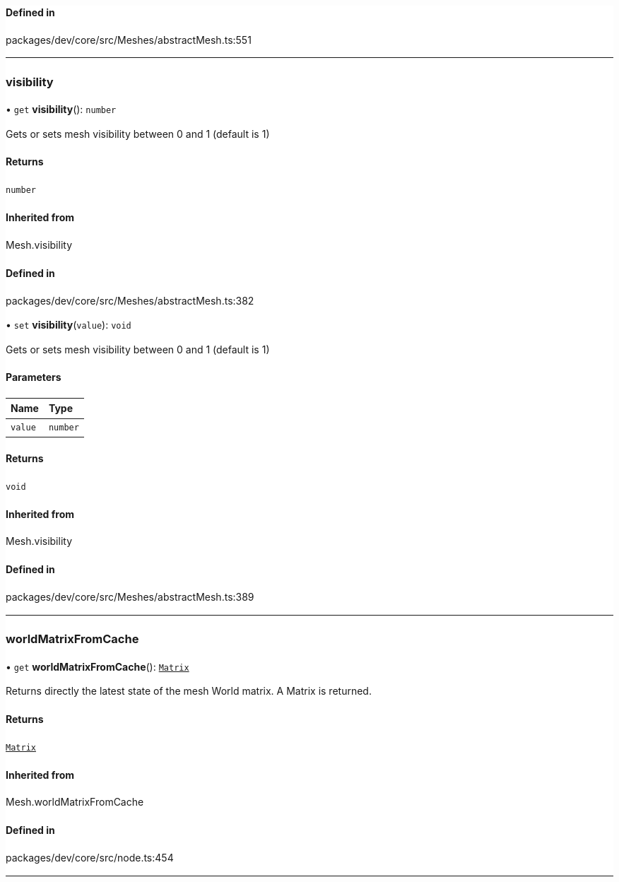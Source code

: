 #### Defined in

packages/dev/core/src/Meshes/abstractMesh.ts:551

___

### visibility

• `get` **visibility**(): `number`

Gets or sets mesh visibility between 0 and 1 (default is 1)

#### Returns

`number`

#### Inherited from

Mesh.visibility

#### Defined in

packages/dev/core/src/Meshes/abstractMesh.ts:382

• `set` **visibility**(`value`): `void`

Gets or sets mesh visibility between 0 and 1 (default is 1)

#### Parameters

| Name | Type |
| :------ | :------ |
| `value` | `number` |

#### Returns

`void`

#### Inherited from

Mesh.visibility

#### Defined in

packages/dev/core/src/Meshes/abstractMesh.ts:389

___

### worldMatrixFromCache

• `get` **worldMatrixFromCache**(): [`Matrix`](Matrix.md)

Returns directly the latest state of the mesh World matrix.
A Matrix is returned.

#### Returns

[`Matrix`](Matrix.md)

#### Inherited from

Mesh.worldMatrixFromCache

#### Defined in

packages/dev/core/src/node.ts:454

___

